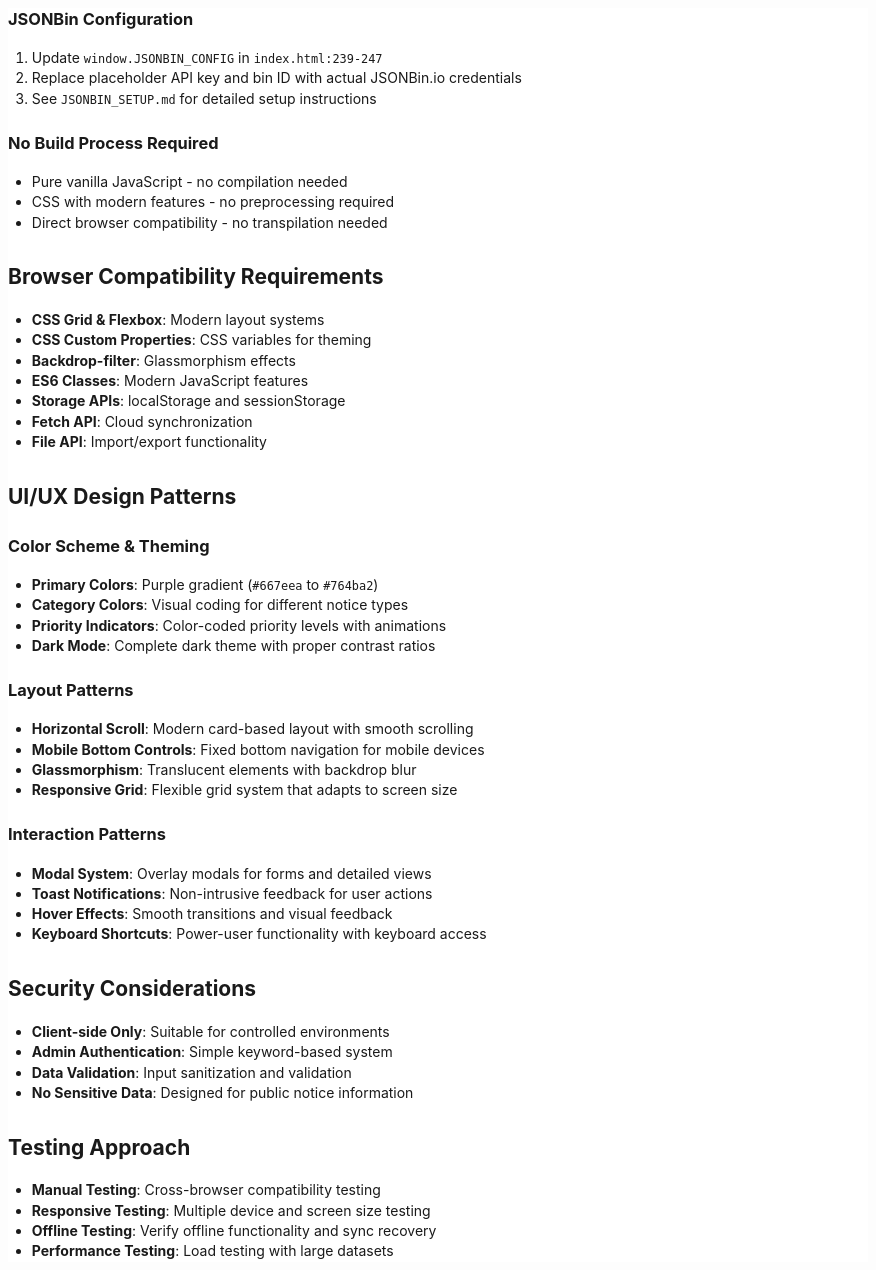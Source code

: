 ### **JSONBin Configuration**
1. Update `window.JSONBIN_CONFIG` in `index.html:239-247`
2. Replace placeholder API key and bin ID with actual JSONBin.io credentials
3. See `JSONBIN_SETUP.md` for detailed setup instructions

### **No Build Process Required**
- Pure vanilla JavaScript - no compilation needed
- CSS with modern features - no preprocessing required
- Direct browser compatibility - no transpilation needed

## Browser Compatibility Requirements
- **CSS Grid & Flexbox**: Modern layout systems
- **CSS Custom Properties**: CSS variables for theming
- **Backdrop-filter**: Glassmorphism effects
- **ES6 Classes**: Modern JavaScript features
- **Storage APIs**: localStorage and sessionStorage
- **Fetch API**: Cloud synchronization
- **File API**: Import/export functionality

## UI/UX Design Patterns

### **Color Scheme & Theming**
- **Primary Colors**: Purple gradient (`#667eea` to `#764ba2`)
- **Category Colors**: Visual coding for different notice types
- **Priority Indicators**: Color-coded priority levels with animations
- **Dark Mode**: Complete dark theme with proper contrast ratios

### **Layout Patterns**
- **Horizontal Scroll**: Modern card-based layout with smooth scrolling
- **Mobile Bottom Controls**: Fixed bottom navigation for mobile devices
- **Glassmorphism**: Translucent elements with backdrop blur
- **Responsive Grid**: Flexible grid system that adapts to screen size

### **Interaction Patterns**
- **Modal System**: Overlay modals for forms and detailed views
- **Toast Notifications**: Non-intrusive feedback for user actions
- **Hover Effects**: Smooth transitions and visual feedback
- **Keyboard Shortcuts**: Power-user functionality with keyboard access

## Security Considerations
- **Client-side Only**: Suitable for controlled environments
- **Admin Authentication**: Simple keyword-based system
- **Data Validation**: Input sanitization and validation
- **No Sensitive Data**: Designed for public notice information

## Testing Approach
- **Manual Testing**: Cross-browser compatibility testing
- **Responsive Testing**: Multiple device and screen size testing
- **Offline Testing**: Verify offline functionality and sync recovery
- **Performance Testing**: Load testing with large datasets
